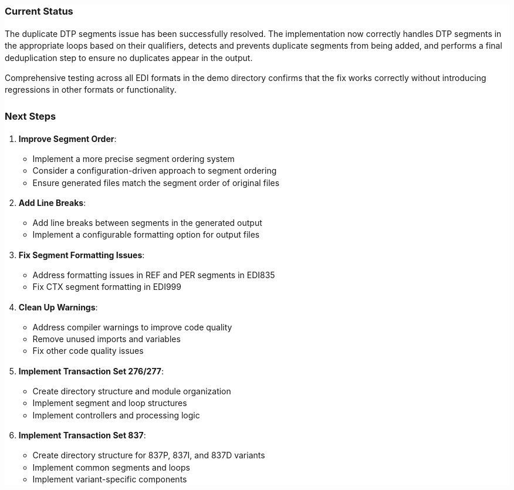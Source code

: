 ### Current Status

The duplicate DTP segments issue has been successfully resolved. The implementation now correctly handles DTP segments in the appropriate loops based on their qualifiers, detects and prevents duplicate segments from being added, and performs a final deduplication step to ensure no duplicates appear in the output.

Comprehensive testing across all EDI formats in the demo directory confirms that the fix works correctly without introducing regressions in other formats or functionality.

### Next Steps

1. **Improve Segment Order**:
   - Implement a more precise segment ordering system
   - Consider a configuration-driven approach to segment ordering
   - Ensure generated files match the segment order of original files

2. **Add Line Breaks**:
   - Add line breaks between segments in the generated output
   - Implement a configurable formatting option for output files

3. **Fix Segment Formatting Issues**:
   - Address formatting issues in REF and PER segments in EDI835
   - Fix CTX segment formatting in EDI999

4. **Clean Up Warnings**:
   - Address compiler warnings to improve code quality
   - Remove unused imports and variables
   - Fix other code quality issues

5. **Implement Transaction Set 276/277**:
   - Create directory structure and module organization
   - Implement segment and loop structures
   - Implement controllers and processing logic

6. **Implement Transaction Set 837**:
   - Create directory structure for 837P, 837I, and 837D variants
   - Implement common segments and loops
   - Implement variant-specific components
